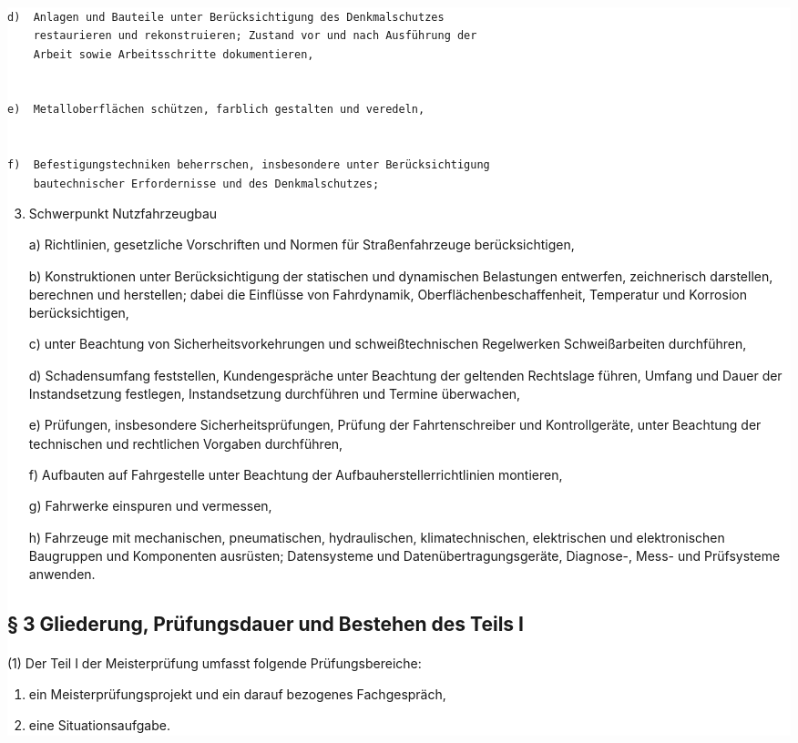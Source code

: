     d)  Anlagen und Bauteile unter Berücksichtigung des Denkmalschutzes
        restaurieren und rekonstruieren; Zustand vor und nach Ausführung der
        Arbeit sowie Arbeitsschritte dokumentieren,


    e)  Metalloberflächen schützen, farblich gestalten und veredeln,


    f)  Befestigungstechniken beherrschen, insbesondere unter Berücksichtigung
        bautechnischer Erfordernisse und des Denkmalschutzes;





3.  Schwerpunkt Nutzfahrzeugbau

    a)  Richtlinien, gesetzliche Vorschriften und Normen für Straßenfahrzeuge
        berücksichtigen,


    b)  Konstruktionen unter Berücksichtigung der statischen und dynamischen
        Belastungen entwerfen, zeichnerisch darstellen, berechnen und
        herstellen; dabei die Einflüsse von Fahrdynamik,
        Oberflächenbeschaffenheit, Temperatur und Korrosion berücksichtigen,


    c)  unter Beachtung von Sicherheitsvorkehrungen und schweißtechnischen
        Regelwerken Schweißarbeiten durchführen,


    d)  Schadensumfang feststellen, Kundengespräche unter Beachtung der
        geltenden Rechtslage führen, Umfang und Dauer der Instandsetzung
        festlegen, Instandsetzung durchführen und Termine überwachen,


    e)  Prüfungen, insbesondere Sicherheitsprüfungen, Prüfung der
        Fahrtenschreiber und Kontrollgeräte, unter Beachtung der technischen
        und rechtlichen Vorgaben durchführen,


    f)  Aufbauten auf Fahrgestelle unter Beachtung der
        Aufbauherstellerrichtlinien montieren,


    g)  Fahrwerke einspuren und vermessen,


    h)  Fahrzeuge mit mechanischen, pneumatischen, hydraulischen,
        klimatechnischen, elektrischen und elektronischen Baugruppen und
        Komponenten ausrüsten; Datensysteme und Datenübertragungsgeräte,
        Diagnose-, Mess- und Prüfsysteme anwenden.

## § 3 Gliederung, Prüfungsdauer und Bestehen des Teils I

(1) Der Teil I der Meisterprüfung umfasst folgende Prüfungsbereiche:

1.  ein Meisterprüfungsprojekt und ein darauf bezogenes Fachgespräch,


2.  eine Situationsaufgabe.


